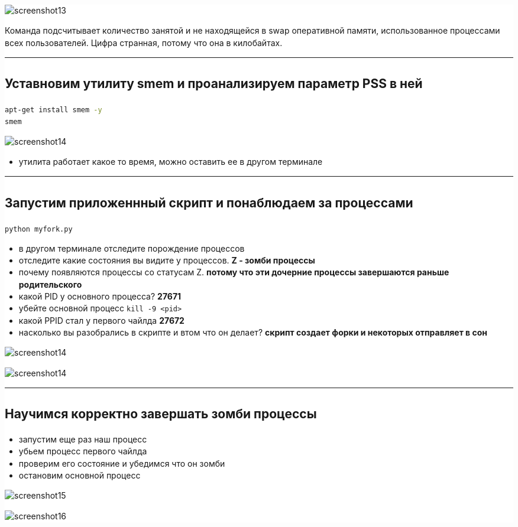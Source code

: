 ![screenshot13](https://i.postimg.cc/y8y73Yzv/Capture.png)

Команда подсчитывает количество занятой и не находящейся в swap оперативной памяти, использованное процессами всех пользователей.
Цифра странная, потому что она в килобайтах.

---

## Уставновим утилиту smem и проанализируем параметр PSS в ней
```bash
apt-get install smem -y
smem
```
![screenshot14](https://i.postimg.cc/5tXkdnpL/Capture.png)

* утилита работает какое то время, можно оставить ее в другом терминале

---

## Запустим приложеннный скрипт и понаблюдаем за процессами
```bash
python myfork.py
```
* в другом терминале  отследите порождение процессов
* отследите какие состояния вы видите у процессов. **Z - зомби процессы**
* почему появляются процессы со статусам Z. **потому что эти дочерние процессы завершаются раньше родительского**
* какой PID у основного процесса? **27671**
* убейте основной процесс ```kill -9 <pid>```
* какой PPID стал у первого чайлда **27672**
* насколько вы разобрались в скрипте и втом что он делает? **скрипт создает форки и некоторых отправляет в сон**

![screenshot14](https://i.postimg.cc/28pq46PD/Capture.png)

![screenshot14](https://i.postimg.cc/2jTk55rG/Capture.png)

---

## Научимся корректно завершать зомби процессы
* запустим еще раз наш процесс
* убьем процесс первого чайлда
* проверим его состояние  и убедимся что он зомби
* остановим основной процесс

![screenshot15](https://i.postimg.cc/4yrPbgp3/Capture.png)

![screenshot16](https://i.postimg.cc/6qGLQmFx/Capture.png)
